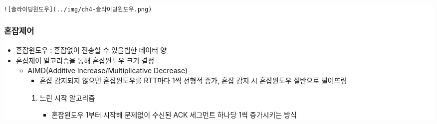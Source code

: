     ![슬라이딩윈도우](../img/ch4-슬라이딩윈도우.png)

### 혼잡제어

- 혼잡윈도우 : 혼잡없이 전송할 수 있을법한 데이터 양
- 혼잡제어 알고리즘을 통해 혼잡윈도우 크기 결정
  - AIMD(Additive Increase/Multiplicative Decrease)
    - 혼잡 감지되지 않으면 혼잡윈도우를 RTT마다 1씩 선형적 증가, 혼잡 감지 시 혼잡윈도우 절반으로 떨어뜨림
    1. 느린 시작 알고리즘

       - 혼잡윈도우 1부터 시작해 문제없이 수신된 ACK 세그먼트 하나당 1씩 증가시키는 방식
